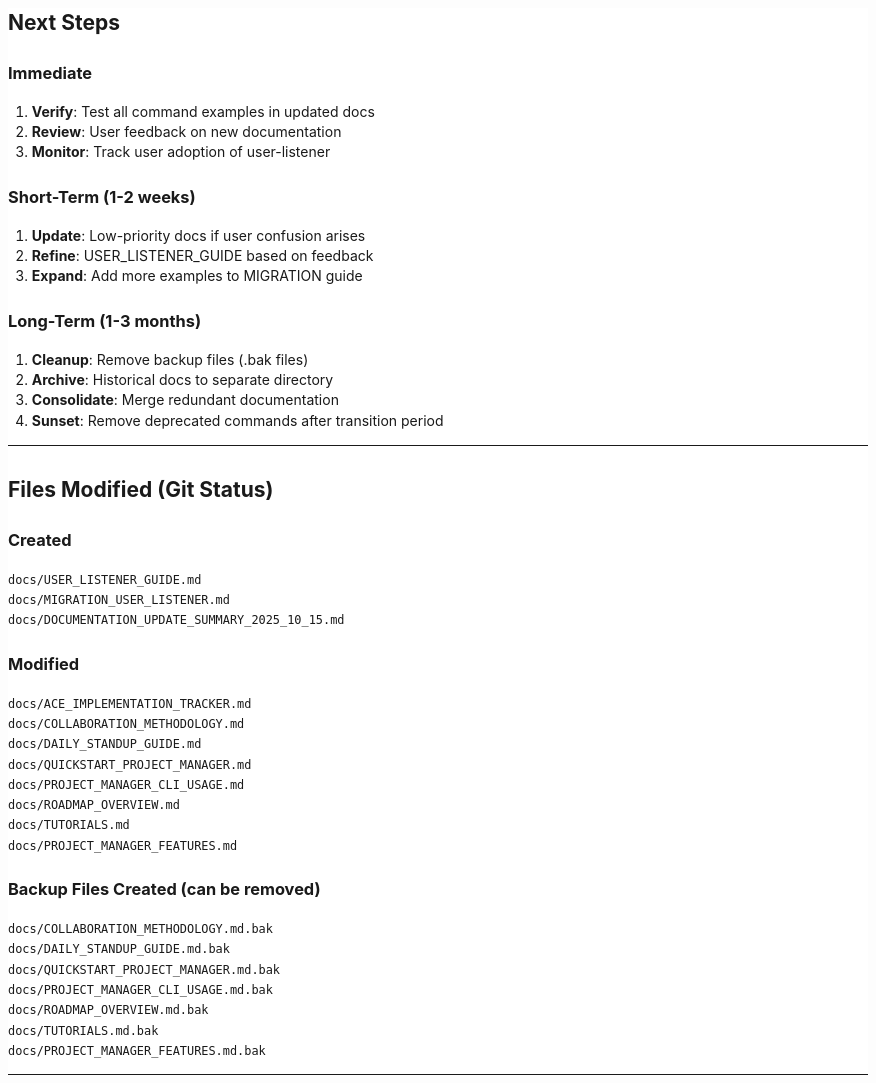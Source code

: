 
## Next Steps

### Immediate

1. **Verify**: Test all command examples in updated docs
2. **Review**: User feedback on new documentation
3. **Monitor**: Track user adoption of user-listener

### Short-Term (1-2 weeks)

1. **Update**: Low-priority docs if user confusion arises
2. **Refine**: USER_LISTENER_GUIDE based on feedback
3. **Expand**: Add more examples to MIGRATION guide

### Long-Term (1-3 months)

1. **Cleanup**: Remove backup files (.bak files)
2. **Archive**: Historical docs to separate directory
3. **Consolidate**: Merge redundant documentation
4. **Sunset**: Remove deprecated commands after transition period

---

## Files Modified (Git Status)

### Created
```
docs/USER_LISTENER_GUIDE.md
docs/MIGRATION_USER_LISTENER.md
docs/DOCUMENTATION_UPDATE_SUMMARY_2025_10_15.md
```

### Modified
```
docs/ACE_IMPLEMENTATION_TRACKER.md
docs/COLLABORATION_METHODOLOGY.md
docs/DAILY_STANDUP_GUIDE.md
docs/QUICKSTART_PROJECT_MANAGER.md
docs/PROJECT_MANAGER_CLI_USAGE.md
docs/ROADMAP_OVERVIEW.md
docs/TUTORIALS.md
docs/PROJECT_MANAGER_FEATURES.md
```

### Backup Files Created (can be removed)
```
docs/COLLABORATION_METHODOLOGY.md.bak
docs/DAILY_STANDUP_GUIDE.md.bak
docs/QUICKSTART_PROJECT_MANAGER.md.bak
docs/PROJECT_MANAGER_CLI_USAGE.md.bak
docs/ROADMAP_OVERVIEW.md.bak
docs/TUTORIALS.md.bak
docs/PROJECT_MANAGER_FEATURES.md.bak
```

---